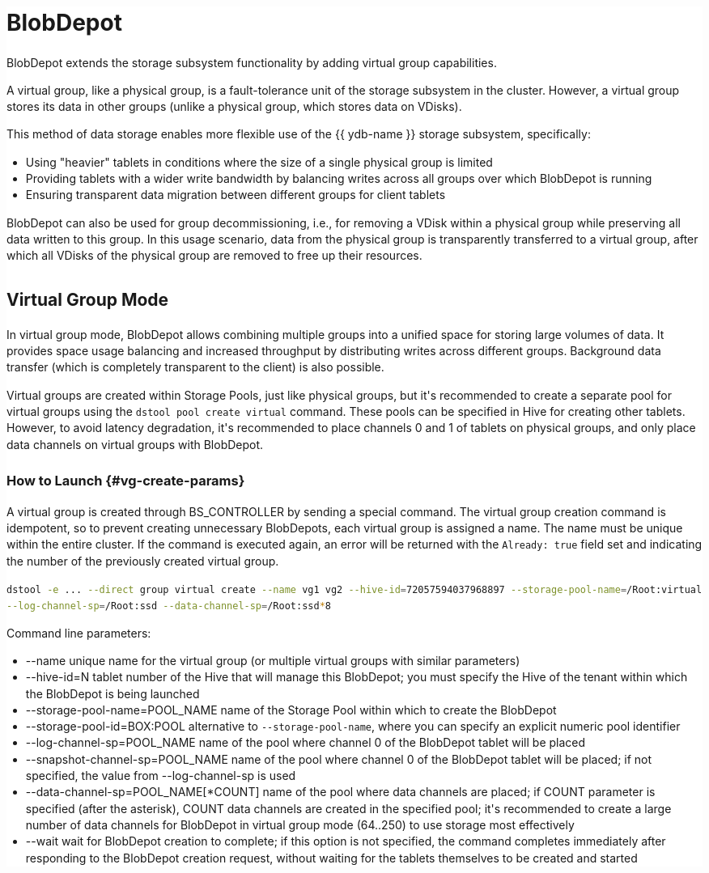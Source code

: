 # BlobDepot

BlobDepot extends the storage subsystem functionality by adding virtual group capabilities.

A virtual group, like a physical group, is a fault-tolerance unit of the storage subsystem in the cluster. However, a virtual group stores its data in other groups (unlike a physical group, which stores data on VDisks).

This method of data storage enables more flexible use of the {{ ydb-name }} storage subsystem, specifically:

* Using "heavier" tablets in conditions where the size of a single physical group is limited
* Providing tablets with a wider write bandwidth by balancing writes across all groups over which BlobDepot is running
* Ensuring transparent data migration between different groups for client tablets

BlobDepot can also be used for group decommissioning, i.e., for removing a VDisk within a physical group while preserving all data written to this group. In this usage scenario, data from the physical group is transparently transferred to a virtual group, after which all VDisks of the physical group are removed to free up their resources.

## Virtual Group Mode

In virtual group mode, BlobDepot allows combining multiple groups into a unified space for storing large volumes of data. It provides space usage balancing and increased throughput by distributing writes across different groups. Background data transfer (which is completely transparent to the client) is also possible.

Virtual groups are created within Storage Pools, just like physical groups, but it's recommended to create a separate pool for virtual groups using the `dstool pool create virtual` command. These pools can be specified in Hive for creating other tablets. However, to avoid latency degradation, it's recommended to place channels 0 and 1 of tablets on physical groups, and only place data channels on virtual groups with BlobDepot.

### How to Launch {#vg-create-params}

A virtual group is created through BS_CONTROLLER by sending a special command. The virtual group creation command is idempotent, so to prevent creating unnecessary BlobDepots, each virtual group is assigned a name. The name must be unique within the entire cluster. If the command is executed again, an error will be returned with the `Already: true` field set and indicating the number of the previously created virtual group.

```bash
dstool -e ... --direct group virtual create --name vg1 vg2 --hive-id=72057594037968897 --storage-pool-name=/Root:virtual --log-channel-sp=/Root:ssd --data-channel-sp=/Root:ssd*8
```

Command line parameters:

* --name unique name for the virtual group (or multiple virtual groups with similar parameters)
* --hive-id=N tablet number of the Hive that will manage this BlobDepot; you must specify the Hive of the tenant within which the BlobDepot is being launched
* --storage-pool-name=POOL_NAME name of the Storage Pool within which to create the BlobDepot
* --storage-pool-id=BOX:POOL alternative to `--storage-pool-name`, where you can specify an explicit numeric pool identifier
* --log-channel-sp=POOL_NAME name of the pool where channel 0 of the BlobDepot tablet will be placed
* --snapshot-channel-sp=POOL_NAME name of the pool where channel 0 of the BlobDepot tablet will be placed; if not specified, the value from --log-channel-sp is used
* --data-channel-sp=POOL_NAME[*COUNT] name of the pool where data channels are placed; if COUNT parameter is specified (after the asterisk), COUNT data channels are created in the specified pool; it's recommended to create a large number of data channels for BlobDepot in virtual group mode (64..250) to use storage most effectively
* --wait wait for BlobDepot creation to complete; if this option is not specified, the command completes immediately after responding to the BlobDepot creation request, without waiting for the tablets themselves to be created and started
